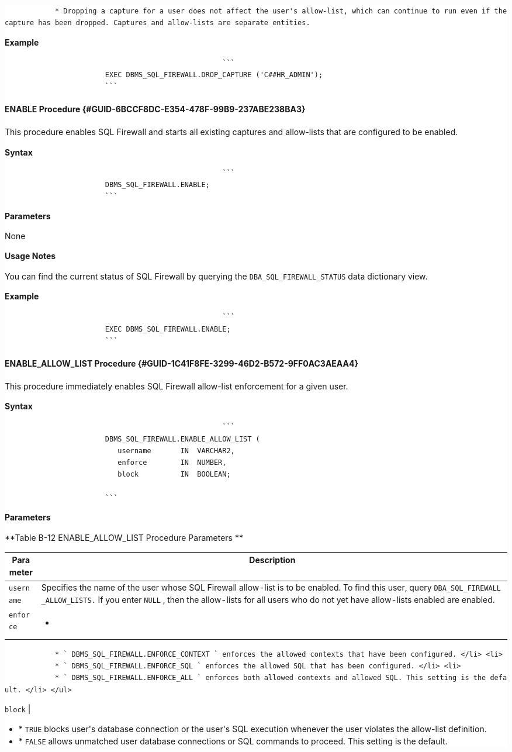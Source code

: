                 * Dropping a capture for a user does not affect the user's allow-list, which can continue to run even if the capture has been dropped. Captures and allow-lists are separate entities. 

**Example** 
                            
                                                        ```
                            EXEC DBMS_SQL_FIREWALL.DROP_CAPTURE ('C##HR_ADMIN');
                            ```

####  ENABLE Procedure {#GUID-6BCCF8DC-E354-478F-99B9-237ABE238BA3} 

This procedure enables SQL Firewall and starts all existing captures and allow-lists that are configured to be enabled. 

**Syntax** 
                            
                                                        ```
                            DBMS_SQL_FIREWALL.ENABLE;
                            ```

**Parameters** 

None 

**Usage Notes** 

You can find the current status of SQL Firewall by querying the ` DBA_SQL_FIREWALL_STATUS ` data dictionary view. 

**Example** 
                            
                                                        ```
                            EXEC DBMS_SQL_FIREWALL.ENABLE;
                            ```

####  ENABLE_ALLOW_LIST Procedure {#GUID-1C41F8FE-3299-46D2-B572-9FF0AC3AEAA4} 

This procedure immediately enables SQL Firewall allow-list enforcement for a given user. 

**Syntax** 
                            
                                                        ```
                            DBMS_SQL_FIREWALL.ENABLE_ALLOW_LIST (
                               username       IN  VARCHAR2,
                               enforce        IN  NUMBER,
                               block          IN  BOOLEAN;
                            
                            ```

**Parameters** 

**Table B-12 ENABLE_ALLOW_LIST Procedure Parameters ** 

Parameter  |  Description   
---|---  
` username ` |  Specifies the name of the user whose SQL Firewall allow-list is to be enabled. To find this user, query ` DBA_SQL_FIREWALL_ALLOW_LISTS. ` If you enter ` NULL ` , then the allow-lists for all users who do not yet have allow-lists enabled are enabled.   
` enforce ` |  <ul> <li>
                * ` DBMS_SQL_FIREWALL.ENFORCE_CONTEXT ` enforces the allowed contexts that have been configured. </li> <li>
                * ` DBMS_SQL_FIREWALL.ENFORCE_SQL ` enforces the allowed SQL that has been configured. </li> <li>
                * ` DBMS_SQL_FIREWALL.ENFORCE_ALL ` enforces both allowed contexts and allowed SQL. This setting is the default. </li> </ul>  
` block ` |  <ul> <li>
                  * ` TRUE ` blocks user's database connection or the user's SQL execution whenever the user violates the allow-list definition. </li> <li>
                  * ` FALSE ` allows unmatched user database connections or SQL commands to proceed. This setting is the default. </li> </ul>  
  